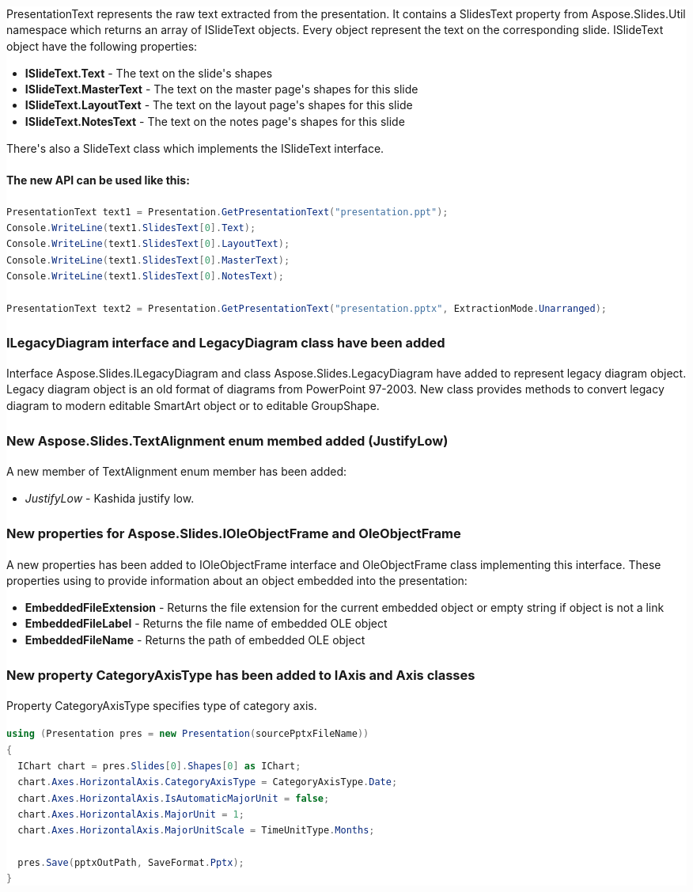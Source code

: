 PresentationText represents the raw text extracted from the presentation. It contains a SlidesText property from Aspose.Slides.Util namespace which returns an array of ISlideText objects. Every object represent the text on the corresponding slide. ISlideText object have the following properties:

- **ISlideText.Text** - The text on the slide's shapes
- **ISlideText.MasterText** - The text on the master page's shapes for this slide
- **ISlideText.LayoutText** - The text on the layout page's shapes for this slide
- **ISlideText.NotesText** - The text on the notes page's shapes for this slide

There's also a SlideText class which implements the ISlideText interface.

#### **The new API can be used like this:**

``` csharp
PresentationText text1 = Presentation.GetPresentationText("presentation.ppt");
Console.WriteLine(text1.SlidesText[0].Text);
Console.WriteLine(text1.SlidesText[0].LayoutText);
Console.WriteLine(text1.SlidesText[0].MasterText);
Console.WriteLine(text1.SlidesText[0].NotesText);

PresentationText text2 = Presentation.GetPresentationText("presentation.pptx", ExtractionMode.Unarranged);
```

### **ILegacyDiagram interface and LegacyDiagram class have been added**
Interface Aspose.Slides.ILegacyDiagram and class Aspose.Slides.LegacyDiagram have added to represent legacy diagram object. Legacy diagram object is an old format of diagrams from PowerPoint 97-2003. 
New class provides methods to convert legacy diagram to modern editable SmartArt object or to editable GroupShape.

### **New Aspose.Slides.TextAlignment enum membed added (JustifyLow)**
A new member of TextAlignment enum member has been added:
- *JustifyLow* - Kashida justify low.

### **New properties for Aspose.Slides.IOleObjectFrame and OleObjectFrame**
A new properties has been added to IOleObjectFrame interface and OleObjectFrame class implementing this interface. These properties using to provide information about an object embedded into the presentation:
- **EmbeddedFileExtension** - Returns the file extension for the current embedded object or empty string if object is not a link
- **EmbeddedFileLabel** - Returns the file name of embedded OLE object
- **EmbeddedFileName** - Returns the path of embedded OLE object

### **New property CategoryAxisType has been added to IAxis and Axis classes**
Property CategoryAxisType specifies type of category axis.

``` csharp
using (Presentation pres = new Presentation(sourcePptxFileName))
{
  IChart chart = pres.Slides[0].Shapes[0] as IChart;
  chart.Axes.HorizontalAxis.CategoryAxisType = CategoryAxisType.Date;
  chart.Axes.HorizontalAxis.IsAutomaticMajorUnit = false;
  chart.Axes.HorizontalAxis.MajorUnit = 1;
  chart.Axes.HorizontalAxis.MajorUnitScale = TimeUnitType.Months;

  pres.Save(pptxOutPath, SaveFormat.Pptx);
}
``` 

